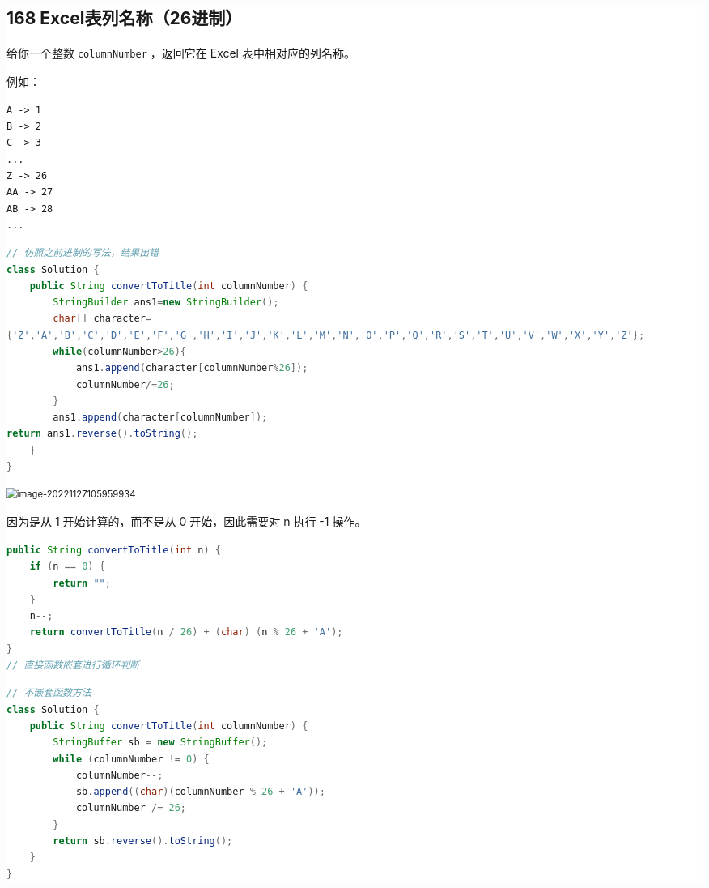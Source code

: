 

## 168 Excel表列名称（26进制）

给你一个整数 `columnNumber` ，返回它在 Excel 表中相对应的列名称。

例如：

```
A -> 1
B -> 2
C -> 3
...
Z -> 26
AA -> 27
AB -> 28 
...
```

```java
// 仿照之前进制的写法，结果出错
class Solution {
    public String convertToTitle(int columnNumber) {
        StringBuilder ans1=new StringBuilder();
        char[] character={'Z','A','B','C','D','E','F','G','H','I','J','K','L','M','N','O','P','Q','R','S','T','U','V','W','X','Y','Z'};
        while(columnNumber>26){
            ans1.append(character[columnNumber%26]);
            columnNumber/=26;
        }
        ans1.append(character[columnNumber]);
return ans1.reverse().toString();
    }
}

```

<img src="C:\Users\HP\AppData\Roaming\Typora\typora-user-images\image-20221127105959934.png" alt="image-20221127105959934" style="zoom: 80%;" />

因为是从 1 开始计算的，而不是从 0 开始，因此需要对 n 执行 -1 操作。

```java
public String convertToTitle(int n) {
    if (n == 0) {
        return "";
    }
    n--;
    return convertToTitle(n / 26) + (char) (n % 26 + 'A');
}
// 直接函数嵌套进行循环判断
```

```java
// 不嵌套函数方法
class Solution {
    public String convertToTitle(int columnNumber) {
        StringBuffer sb = new StringBuffer();
        while (columnNumber != 0) {
            columnNumber--;
            sb.append((char)(columnNumber % 26 + 'A'));
            columnNumber /= 26;
        }
        return sb.reverse().toString();
    }
}

```

